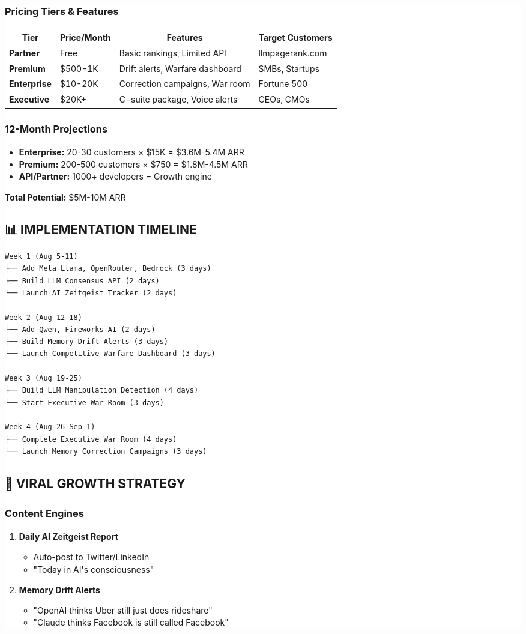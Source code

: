 ### Pricing Tiers & Features

| Tier | Price/Month | Features | Target Customers |
|------|------------|----------|------------------|
| **Partner** | Free | Basic rankings, Limited API | llmpagerank.com |
| **Premium** | $500-1K | Drift alerts, Warfare dashboard | SMBs, Startups |
| **Enterprise** | $10-20K | Correction campaigns, War room | Fortune 500 |
| **Executive** | $20K+ | C-suite package, Voice alerts | CEOs, CMOs |

### 12-Month Projections
- **Enterprise:** 20-30 customers × $15K = $3.6M-5.4M ARR
- **Premium:** 200-500 customers × $750 = $1.8M-4.5M ARR
- **API/Partner:** 1000+ developers = Growth engine

**Total Potential:** $5M-10M ARR

## 📊 IMPLEMENTATION TIMELINE

```
Week 1 (Aug 5-11)
├── Add Meta Llama, OpenRouter, Bedrock (3 days)
├── Build LLM Consensus API (2 days)
└── Launch AI Zeitgeist Tracker (2 days)

Week 2 (Aug 12-18)
├── Add Qwen, Fireworks AI (2 days)
├── Build Memory Drift Alerts (3 days)
└── Launch Competitive Warfare Dashboard (3 days)

Week 3 (Aug 19-25)
├── Build LLM Manipulation Detection (4 days)
└── Start Executive War Room (3 days)

Week 4 (Aug 26-Sep 1)
├── Complete Executive War Room (4 days)
└── Launch Memory Correction Campaigns (3 days)
```

## 🎪 VIRAL GROWTH STRATEGY

### Content Engines
1. **Daily AI Zeitgeist Report**
   - Auto-post to Twitter/LinkedIn
   - "Today in AI's consciousness"
   
2. **Memory Drift Alerts**
   - "OpenAI thinks Uber still just does rideshare"
   - "Claude thinks Facebook is still called Facebook"
